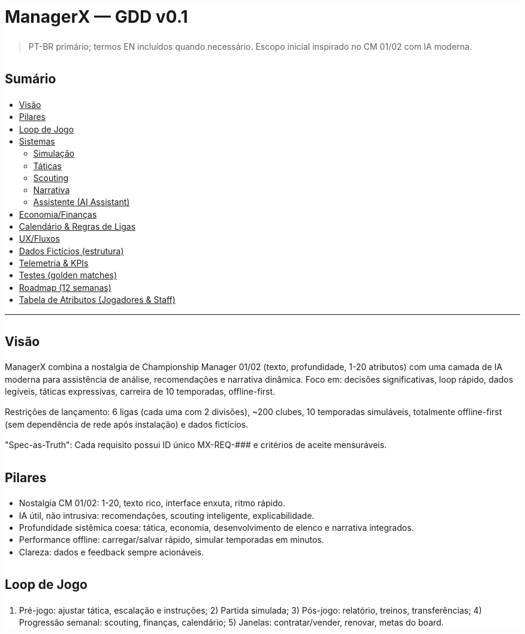 # ManagerX — GDD v0.1

> PT-BR primário; termos EN incluídos quando necessário. Escopo inicial inspirado no CM 01/02 com IA moderna.

## Sumário

- [Visão](#visão)
- [Pilares](#pilares)
- [Loop de Jogo](#loop-de-jogo)
- [Sistemas](#sistemas)
  - [Simulação](#simulação)
  - [Táticas](#táticas)
  - [Scouting](#scouting)
  - [Narrativa](#narrativa)
  - [Assistente (AI Assistant)](#assistente-ai-assistant)
- [Economia/Finanças](#economiafinanças)
- [Calendário & Regras de Ligas](#calendário--regras-de-ligas)
- [UX/Fluxos](#uxfluxos)
- [Dados Fictícios (estrutura)](#dados-fictícios-estrutura)
- [Telemetria & KPIs](#telemetria--kpis)
- [Testes (golden matches)](#testes-golden-matches)
- [Roadmap (12 semanas)](#roadmap-12-semanas)
- [Tabela de Atributos (Jogadores & Staff)](#tabela-de-atributos-jogadores--staff)

---

## Visão

ManagerX combina a nostalgia de Championship Manager 01/02 (texto, profundidade, 1-20 atributos) com uma camada de IA moderna para assistência de análise, recomendações e narrativa dinâmica. Foco em: decisões significativas, loop rápido, dados legíveis, táticas expressivas, carreira de 10 temporadas, offline-first.

Restrições de lançamento: 6 ligas (cada uma com 2 divisões), ~200 clubes, 10 temporadas simuláveis, totalmente offline-first (sem dependência de rede após instalação) e dados fictícios.

"Spec-as-Truth": Cada requisito possui ID único MX-REQ-### e critérios de aceite mensuráveis.

## Pilares

- Nostalgia CM 01/02: 1-20, texto rico, interface enxuta, ritmo rápido.
- IA útil, não intrusiva: recomendações, scouting inteligente, explicabilidade.
- Profundidade sistêmica coesa: tática, economia, desenvolvimento de elenco e narrativa integrados.
- Performance offline: carregar/salvar rápido, simular temporadas em minutos.
- Clareza: dados e feedback sempre acionáveis.

## Loop de Jogo

1) Pré-jogo: ajustar tática, escalação e instruções; 2) Partida simulada; 3) Pós-jogo: relatório, treinos, transferências; 4) Progressão semanal: scouting, finanças, calendário; 5) Janelas: contratar/vender, renovar, metas do board.
